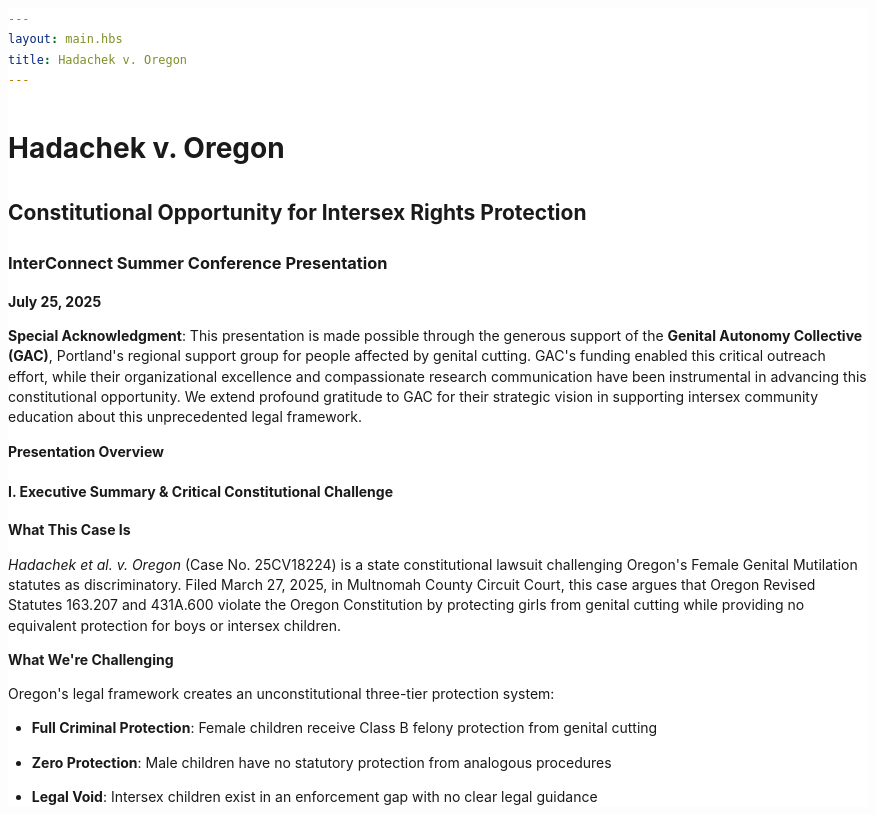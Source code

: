 ```yaml
---
layout: main.hbs
title: Hadachek v. Oregon
---
```


# Hadachek v. Oregon
## Constitutional Opportunity for Intersex Rights Protection

### InterConnect Summer Conference Presentation

**July 25, 2025**

**Special Acknowledgment**: This presentation is made possible through
the generous support of the **Genital Autonomy Collective (GAC)**,
Portland\'s regional support group for people affected by genital
cutting. GAC\'s funding enabled this critical outreach effort, while
their organizational excellence and compassionate research communication
have been instrumental in advancing this constitutional opportunity. We
extend profound gratitude to GAC for their strategic vision in
supporting intersex community education about this unprecedented legal
framework.

**Presentation Overview**

#### I. Executive Summary & Critical Constitutional Challenge

**What This Case Is**

*Hadachek et al. v. Oregon* (Case No. 25CV18224) is a state
constitutional lawsuit challenging Oregon\'s Female Genital Mutilation
statutes as discriminatory. Filed March 27, 2025, in Multnomah County
Circuit Court, this case argues that Oregon Revised Statutes 163.207 and
431A.600 violate the Oregon Constitution by protecting girls from
genital cutting while providing no equivalent protection for boys or
intersex children.

**What We\'re Challenging**

Oregon\'s legal framework creates an unconstitutional three-tier
protection system:

- **Full Criminal Protection**: Female children receive Class B felony
  protection from genital cutting

- **Zero Protection**: Male children have no statutory protection from
  analogous procedures

- **Legal Void**: Intersex children exist in an enforcement gap with no
  clear legal guidance
